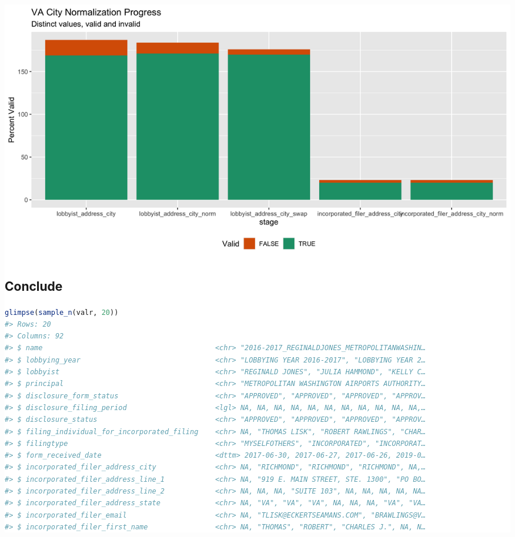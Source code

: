 ![](../plots/distinct_bar-1.png)

## Conclude

``` r
glimpse(sample_n(valr, 20))
#> Rows: 20
#> Columns: 92
#> $ name                                         <chr> "2016-2017_REGINALDJONES_METROPOLITANWASHIN…
#> $ lobbying_year                                <chr> "LOBBYING YEAR 2016-2017", "LOBBYING YEAR 2…
#> $ lobbyist                                     <chr> "REGINALD JONES", "JULIA HAMMOND", "KELLY C…
#> $ principal                                    <chr> "METROPOLITAN WASHINGTON AIRPORTS AUTHORITY…
#> $ disclosure_form_status                       <chr> "APPROVED", "APPROVED", "APPROVED", "APPROV…
#> $ disclosure_filing_period                     <lgl> NA, NA, NA, NA, NA, NA, NA, NA, NA, NA, NA,…
#> $ disclosure_status                            <chr> "APPROVED", "APPROVED", "APPROVED", "APPROV…
#> $ filing_individual_for_incorporated_filing    <chr> NA, "THOMAS LISK", "ROBERT RAWLINGS", "CHAR…
#> $ filingtype                                   <chr> "MYSELFOTHERS", "INCORPORATED", "INCORPORAT…
#> $ form_received_date                           <dttm> 2017-06-30, 2017-06-27, 2017-06-26, 2019-0…
#> $ incorporated_filer_address_city              <chr> NA, "RICHMOND", "RICHMOND", "RICHMOND", NA,…
#> $ incorporated_filer_address_line_1            <chr> NA, "919 E. MAIN STREET, STE. 1300", "PO BO…
#> $ incorporated_filer_address_line_2            <chr> NA, NA, NA, "SUITE 103", NA, NA, NA, NA, NA…
#> $ incorporated_filer_address_state             <chr> NA, "VA", "VA", "VA", NA, NA, NA, "VA", "VA…
#> $ incorporated_filer_email                     <chr> NA, "TLISK@ECKERTSEAMANS.COM", "BRAWLINGS@V…
#> $ incorporated_filer_first_name                <chr> NA, "THOMAS", "ROBERT", "CHARLES J.", NA, N…
```